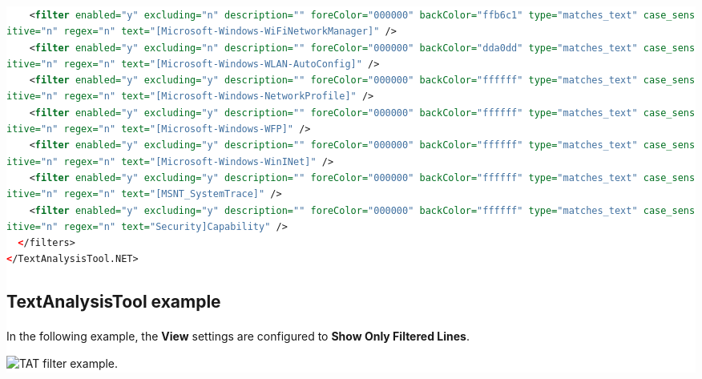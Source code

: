 ```xml
    <filter enabled="y" excluding="n" description="" foreColor="000000" backColor="ffb6c1" type="matches_text" case_sensitive="n" regex="n" text="[Microsoft-Windows-WiFiNetworkManager]" />
    <filter enabled="y" excluding="n" description="" foreColor="000000" backColor="dda0dd" type="matches_text" case_sensitive="n" regex="n" text="[Microsoft-Windows-WLAN-AutoConfig]" />
    <filter enabled="y" excluding="y" description="" foreColor="000000" backColor="ffffff" type="matches_text" case_sensitive="n" regex="n" text="[Microsoft-Windows-NetworkProfile]" />
    <filter enabled="y" excluding="y" description="" foreColor="000000" backColor="ffffff" type="matches_text" case_sensitive="n" regex="n" text="[Microsoft-Windows-WFP]" />
    <filter enabled="y" excluding="y" description="" foreColor="000000" backColor="ffffff" type="matches_text" case_sensitive="n" regex="n" text="[Microsoft-Windows-WinINet]" />
    <filter enabled="y" excluding="y" description="" foreColor="000000" backColor="ffffff" type="matches_text" case_sensitive="n" regex="n" text="[MSNT_SystemTrace]" />
    <filter enabled="y" excluding="y" description="" foreColor="000000" backColor="ffffff" type="matches_text" case_sensitive="n" regex="n" text="Security]Capability" />
  </filters>
</TextAnalysisTool.NET>
```

## TextAnalysisTool example

In the following example, the **View** settings are configured to **Show Only Filtered Lines**.

![TAT filter example.](images/tat.png)
